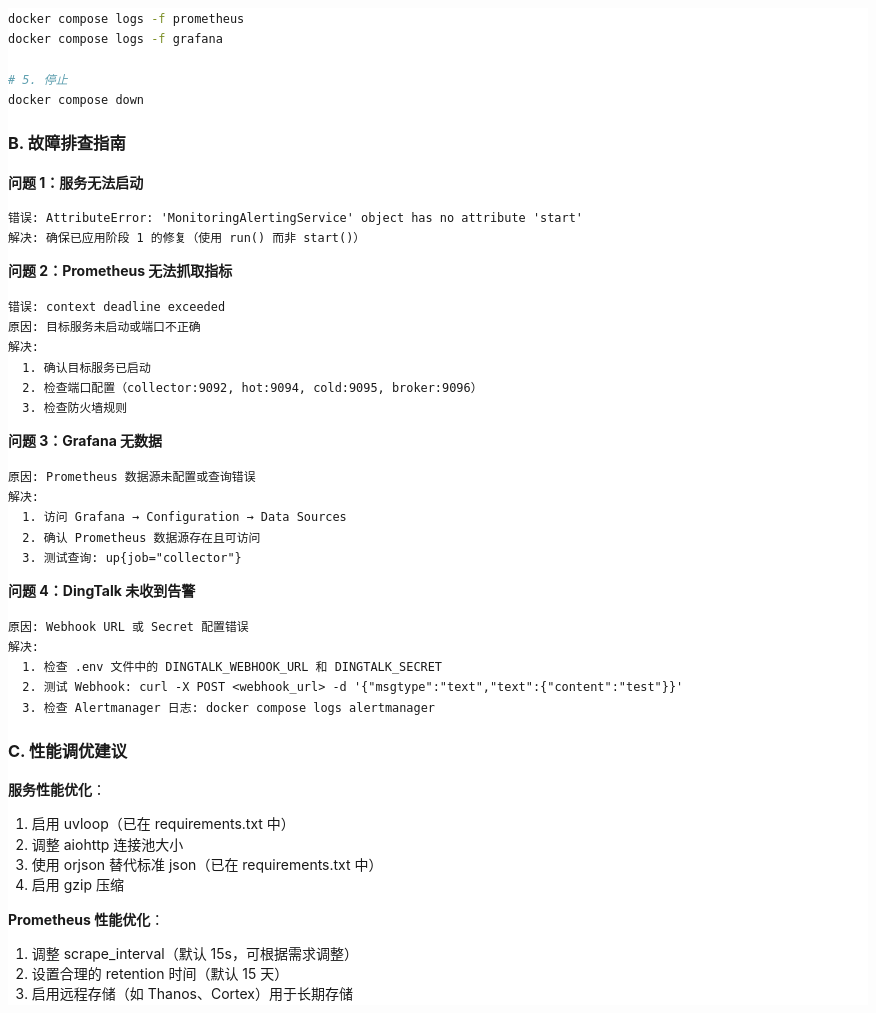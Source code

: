 ```bash
docker compose logs -f prometheus
docker compose logs -f grafana

# 5. 停止
docker compose down
```

### B. 故障排查指南

**问题 1：服务无法启动**
```
错误: AttributeError: 'MonitoringAlertingService' object has no attribute 'start'
解决: 确保已应用阶段 1 的修复（使用 run() 而非 start()）
```

**问题 2：Prometheus 无法抓取指标**
```
错误: context deadline exceeded
原因: 目标服务未启动或端口不正确
解决:
  1. 确认目标服务已启动
  2. 检查端口配置（collector:9092, hot:9094, cold:9095, broker:9096）
  3. 检查防火墙规则
```

**问题 3：Grafana 无数据**
```
原因: Prometheus 数据源未配置或查询错误
解决:
  1. 访问 Grafana → Configuration → Data Sources
  2. 确认 Prometheus 数据源存在且可访问
  3. 测试查询: up{job="collector"}
```

**问题 4：DingTalk 未收到告警**
```
原因: Webhook URL 或 Secret 配置错误
解决:
  1. 检查 .env 文件中的 DINGTALK_WEBHOOK_URL 和 DINGTALK_SECRET
  2. 测试 Webhook: curl -X POST <webhook_url> -d '{"msgtype":"text","text":{"content":"test"}}'
  3. 检查 Alertmanager 日志: docker compose logs alertmanager
```

### C. 性能调优建议

**服务性能优化**：
1. 启用 uvloop（已在 requirements.txt 中）
2. 调整 aiohttp 连接池大小
3. 使用 orjson 替代标准 json（已在 requirements.txt 中）
4. 启用 gzip 压缩

**Prometheus 性能优化**：
1. 调整 scrape_interval（默认 15s，可根据需求调整）
2. 设置合理的 retention 时间（默认 15 天）
3. 启用远程存储（如 Thanos、Cortex）用于长期存储
